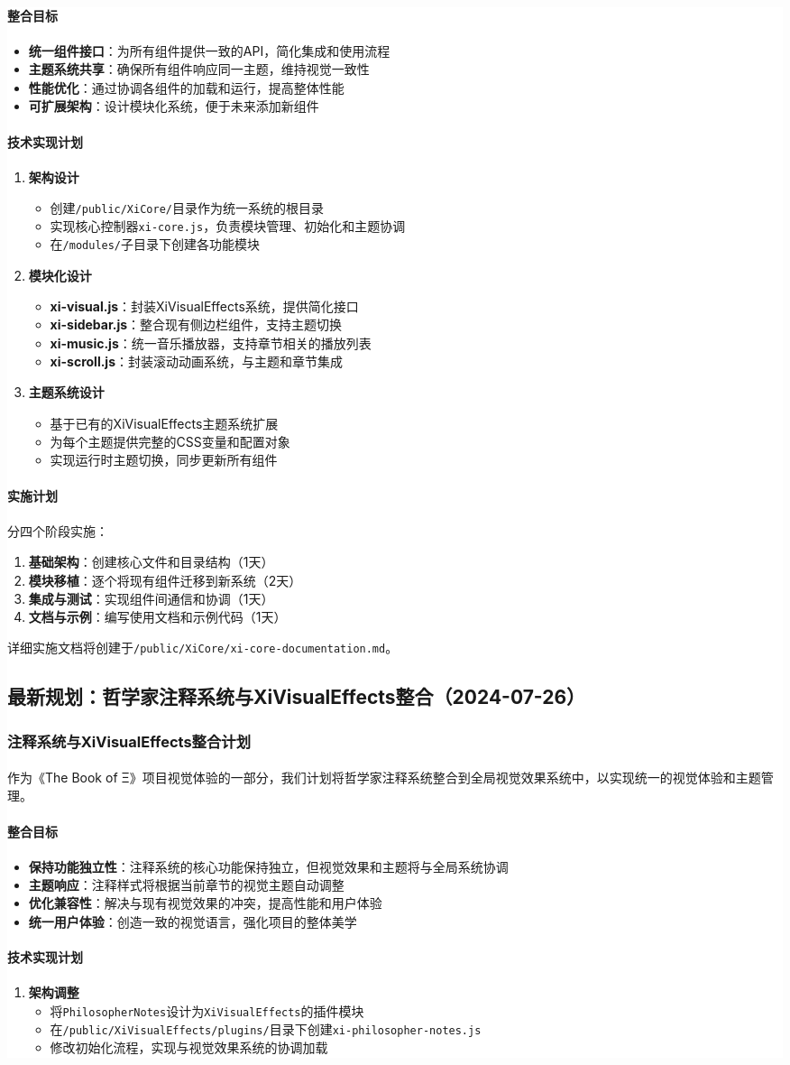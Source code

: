 #### 整合目标

- **统一组件接口**：为所有组件提供一致的API，简化集成和使用流程
- **主题系统共享**：确保所有组件响应同一主题，维持视觉一致性
- **性能优化**：通过协调各组件的加载和运行，提高整体性能
- **可扩展架构**：设计模块化系统，便于未来添加新组件

#### 技术实现计划

1. **架构设计**
   - 创建`/public/XiCore/`目录作为统一系统的根目录
   - 实现核心控制器`xi-core.js`，负责模块管理、初始化和主题协调
   - 在`/modules/`子目录下创建各功能模块

2. **模块化设计**
   - **xi-visual.js**：封装XiVisualEffects系统，提供简化接口
   - **xi-sidebar.js**：整合现有侧边栏组件，支持主题切换
   - **xi-music.js**：统一音乐播放器，支持章节相关的播放列表
   - **xi-scroll.js**：封装滚动动画系统，与主题和章节集成

3. **主题系统设计**
   - 基于已有的XiVisualEffects主题系统扩展
   - 为每个主题提供完整的CSS变量和配置对象
   - 实现运行时主题切换，同步更新所有组件

#### 实施计划

分四个阶段实施：
1. **基础架构**：创建核心文件和目录结构（1天）
2. **模块移植**：逐个将现有组件迁移到新系统（2天）
3. **集成与测试**：实现组件间通信和协调（1天）
4. **文档与示例**：编写使用文档和示例代码（1天）

详细实施文档将创建于`/public/XiCore/xi-core-documentation.md`。

## 最新规划：哲学家注释系统与XiVisualEffects整合（2024-07-26）

### 注释系统与XiVisualEffects整合计划

作为《The Book of Ξ》项目视觉体验的一部分，我们计划将哲学家注释系统整合到全局视觉效果系统中，以实现统一的视觉体验和主题管理。

#### 整合目标

- **保持功能独立性**：注释系统的核心功能保持独立，但视觉效果和主题将与全局系统协调
- **主题响应**：注释样式将根据当前章节的视觉主题自动调整
- **优化兼容性**：解决与现有视觉效果的冲突，提高性能和用户体验
- **统一用户体验**：创造一致的视觉语言，强化项目的整体美学

#### 技术实现计划

1. **架构调整**
   - 将`PhilosopherNotes`设计为`XiVisualEffects`的插件模块
   - 在`/public/XiVisualEffects/plugins/`目录下创建`xi-philosopher-notes.js`
   - 修改初始化流程，实现与视觉效果系统的协调加载
